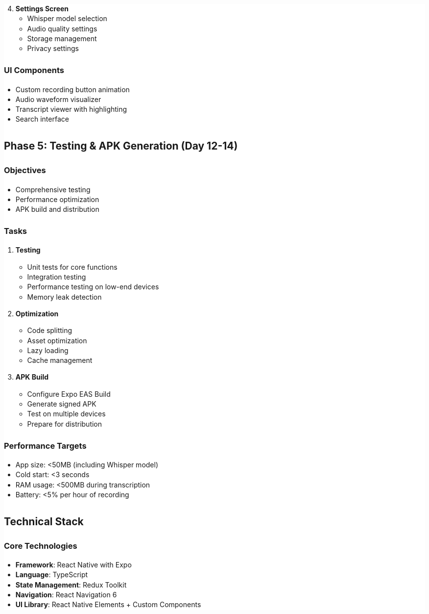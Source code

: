 4. **Settings Screen**
   - Whisper model selection
   - Audio quality settings
   - Storage management
   - Privacy settings

### UI Components
- Custom recording button animation
- Audio waveform visualizer
- Transcript viewer with highlighting
- Search interface

## Phase 5: Testing & APK Generation (Day 12-14)

### Objectives
- Comprehensive testing
- Performance optimization
- APK build and distribution

### Tasks
1. **Testing**
   - Unit tests for core functions
   - Integration testing
   - Performance testing on low-end devices
   - Memory leak detection

2. **Optimization**
   - Code splitting
   - Asset optimization
   - Lazy loading
   - Cache management

3. **APK Build**
   - Configure Expo EAS Build
   - Generate signed APK
   - Test on multiple devices
   - Prepare for distribution

### Performance Targets
- App size: <50MB (including Whisper model)
- Cold start: <3 seconds
- RAM usage: <500MB during transcription
- Battery: <5% per hour of recording

## Technical Stack

### Core Technologies
- **Framework**: React Native with Expo
- **Language**: TypeScript
- **State Management**: Redux Toolkit
- **Navigation**: React Navigation 6
- **UI Library**: React Native Elements + Custom Components
